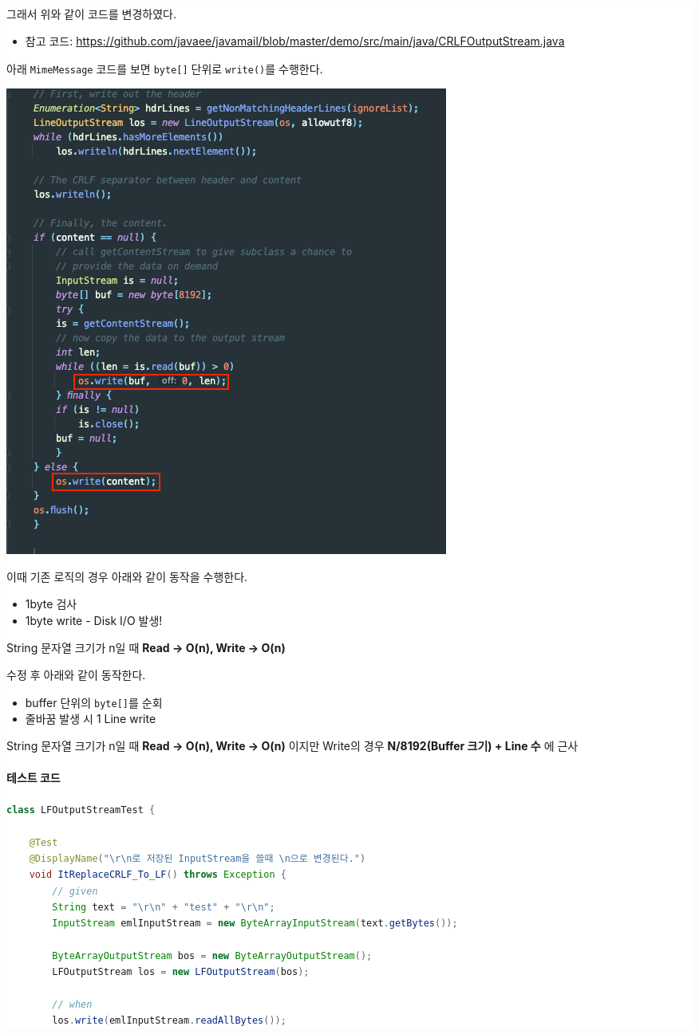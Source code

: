 그래서 위와 같이 코드를 변경하였다.
- 참고 코드: https://github.com/javaee/javamail/blob/master/demo/src/main/java/CRLFOutputStream.java

아래 `MimeMessage` 코드를 보면 `byte[]` 단위로 `write()`를 수행한다. 

![img_8.png](images/img_8.png)

이때 기존 로직의 경우 아래와 같이 동작을 수행한다.
- 1byte 검사
- 1byte write - Disk I/O 발생!

String 문자열 크기가 n일 때 **Read -> O(n), Write -> O(n)**

수정 후 아래와 같이 동작한다.
- buffer 단위의 `byte[]`를 순회
- 줄바꿈 발생 시 1 Line write

String 문자열 크기가 n일 때 **Read -> O(n), Write -> O(n)** 이지만 Write의 경우 **N/8192(Buffer 크기) + Line 수** 에 근사

#### 테스트 코드

```java
class LFOutputStreamTest {

    @Test
    @DisplayName("\r\n로 저장된 InputStream을 쓸때 \n으로 변경된다.")
    void ItReplaceCRLF_To_LF() throws Exception {
        // given
        String text = "\r\n" + "test" + "\r\n";
        InputStream emlInputStream = new ByteArrayInputStream(text.getBytes());

        ByteArrayOutputStream bos = new ByteArrayOutputStream();
        LFOutputStream los = new LFOutputStream(bos);

        // when
        los.write(emlInputStream.readAllBytes());
```